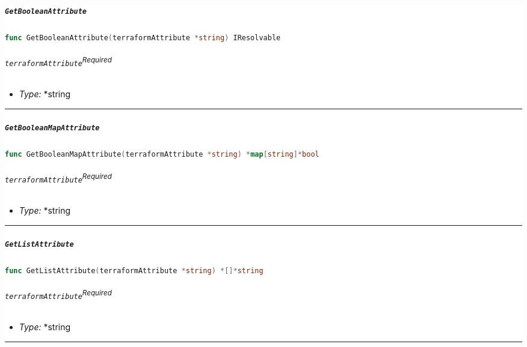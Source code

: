##### `GetBooleanAttribute` <a name="GetBooleanAttribute" id="@cdktf/provider-mongodbatlas.dataMongodbatlasFederatedDatabaseInstances.DataMongodbatlasFederatedDatabaseInstances.getBooleanAttribute"></a>

```go
func GetBooleanAttribute(terraformAttribute *string) IResolvable
```

###### `terraformAttribute`<sup>Required</sup> <a name="terraformAttribute" id="@cdktf/provider-mongodbatlas.dataMongodbatlasFederatedDatabaseInstances.DataMongodbatlasFederatedDatabaseInstances.getBooleanAttribute.parameter.terraformAttribute"></a>

- *Type:* *string

---

##### `GetBooleanMapAttribute` <a name="GetBooleanMapAttribute" id="@cdktf/provider-mongodbatlas.dataMongodbatlasFederatedDatabaseInstances.DataMongodbatlasFederatedDatabaseInstances.getBooleanMapAttribute"></a>

```go
func GetBooleanMapAttribute(terraformAttribute *string) *map[string]*bool
```

###### `terraformAttribute`<sup>Required</sup> <a name="terraformAttribute" id="@cdktf/provider-mongodbatlas.dataMongodbatlasFederatedDatabaseInstances.DataMongodbatlasFederatedDatabaseInstances.getBooleanMapAttribute.parameter.terraformAttribute"></a>

- *Type:* *string

---

##### `GetListAttribute` <a name="GetListAttribute" id="@cdktf/provider-mongodbatlas.dataMongodbatlasFederatedDatabaseInstances.DataMongodbatlasFederatedDatabaseInstances.getListAttribute"></a>

```go
func GetListAttribute(terraformAttribute *string) *[]*string
```

###### `terraformAttribute`<sup>Required</sup> <a name="terraformAttribute" id="@cdktf/provider-mongodbatlas.dataMongodbatlasFederatedDatabaseInstances.DataMongodbatlasFederatedDatabaseInstances.getListAttribute.parameter.terraformAttribute"></a>

- *Type:* *string

---
